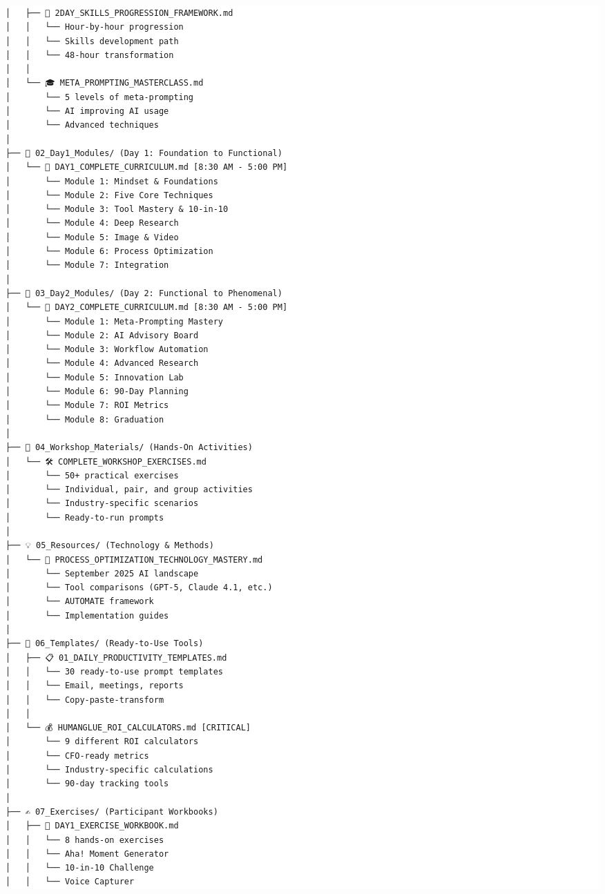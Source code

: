 ```
│   ├── 🚀 2DAY_SKILLS_PROGRESSION_FRAMEWORK.md
│   │   └── Hour-by-hour progression
│   │   └── Skills development path
│   │   └── 48-hour transformation
│   │
│   └── 🎓 META_PROMPTING_MASTERCLASS.md
│       └── 5 levels of meta-prompting
│       └── AI improving AI usage
│       └── Advanced techniques
│
├── 📅 02_Day1_Modules/ (Day 1: Foundation to Functional)
│   └── 📘 DAY1_COMPLETE_CURRICULUM.md [8:30 AM - 5:00 PM]
│       └── Module 1: Mindset & Foundations
│       └── Module 2: Five Core Techniques
│       └── Module 3: Tool Mastery & 10-in-10
│       └── Module 4: Deep Research
│       └── Module 5: Image & Video
│       └── Module 6: Process Optimization
│       └── Module 7: Integration
│
├── 📅 03_Day2_Modules/ (Day 2: Functional to Phenomenal)
│   └── 📙 DAY2_COMPLETE_CURRICULUM.md [8:30 AM - 5:00 PM]
│       └── Module 1: Meta-Prompting Mastery
│       └── Module 2: AI Advisory Board
│       └── Module 3: Workflow Automation
│       └── Module 4: Advanced Research
│       └── Module 5: Innovation Lab
│       └── Module 6: 90-Day Planning
│       └── Module 7: ROI Metrics
│       └── Module 8: Graduation
│
├── 🎯 04_Workshop_Materials/ (Hands-On Activities)
│   └── 🛠️ COMPLETE_WORKSHOP_EXERCISES.md
│       └── 50+ practical exercises
│       └── Individual, pair, and group activities
│       └── Industry-specific scenarios
│       └── Ready-to-run prompts
│
├── 💡 05_Resources/ (Technology & Methods)
│   └── 🔧 PROCESS_OPTIMIZATION_TECHNOLOGY_MASTERY.md
│       └── September 2025 AI landscape
│       └── Tool comparisons (GPT-5, Claude 4.1, etc.)
│       └── AUTOMATE framework
│       └── Implementation guides
│
├── 📝 06_Templates/ (Ready-to-Use Tools)
│   ├── 📋 01_DAILY_PRODUCTIVITY_TEMPLATES.md
│   │   └── 30 ready-to-use prompt templates
│   │   └── Email, meetings, reports
│   │   └── Copy-paste-transform
│   │
│   └── 💰 HUMANGLUE_ROI_CALCULATORS.md [CRITICAL]
│       └── 9 different ROI calculators
│       └── CFO-ready metrics
│       └── Industry-specific calculations
│       └── 90-day tracking tools
│
├── ✍️ 07_Exercises/ (Participant Workbooks)
│   ├── 📓 DAY1_EXERCISE_WORKBOOK.md
│   │   └── 8 hands-on exercises
│   │   └── Aha! Moment Generator
│   │   └── 10-in-10 Challenge
│   │   └── Voice Capturer
```